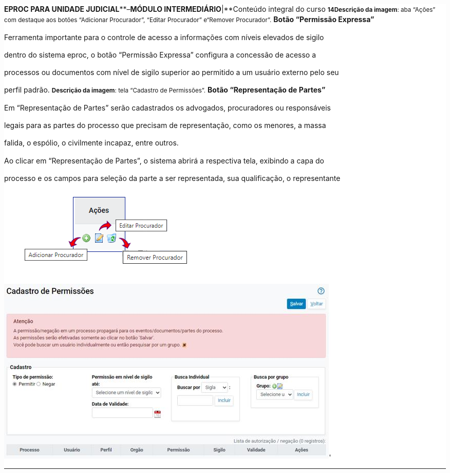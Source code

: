 **EPROC PARA UNIDADE JUDICIAL****–****MÓDULO INTERMEDIÁRIO****|**Conteúdo integral do curso
<small>**14**</small><small>**Descrição da imagem**: aba “Ações” com destaque aos botões “Adicionar Procurador”, “Editar Procurador” e</small><small>“Remover Procurador”.</small>
**Botão “Permissão Expressa”**

Ferramenta importante para o controle de acesso a informações com níveis elevados de sigilo

dentro do sistema eproc, o botão “Permissão Expressa” configura a concessão de acesso a

processos ou documentos com nível de sigilo superior ao permitido a um usuário externo pelo seu

perfil padrão.
<small>**Descrição da imagem**: tela “Cadastro de Permissões”.</small>
**Botão “Representação de Partes”**

Em “Representação de Partes” serão cadastrados os advogados, procuradores ou responsáveis

legais para as partes do processo que precisam de representação, como os menores, a massa

falida, o espólio, o civilmente incapaz, entre outros.

Ao clicar em “Representação de Partes”, o sistema abrirá a respectiva tela, exibindo a capa do

processo e os campos para seleção da parte a ser representada, sua qualificação, o representante

![Imagem Imagem_3267](../imgs/Imagem_3267.png)

![Imagem Imagem_3268](../imgs/Imagem_3268.jpeg)


---
